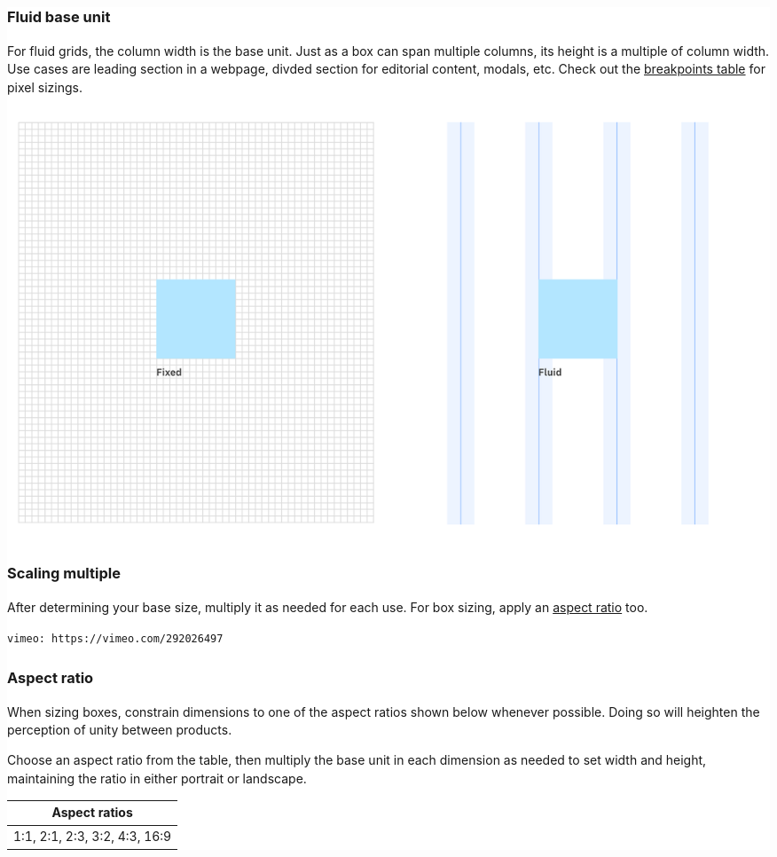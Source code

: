 ### Fluid base unit

For fluid grids, the column width is the base unit. Just as a box can span multiple columns, its height is a multiple of column width. Use cases are leading section in a webpage, divded section for editorial content, modals, etc. Check out the [breakpoints table](#breakpoints) for pixel sizings.

<ImageComponent cols="12" >

![Fluid base unit](images/Layout_overview_Fluid-base-unit.svg)

</ImageComponent>

### Scaling multiple

After determining your base size, multiply it as needed for each use. For box sizing, apply an [aspect ratio](#aspect-ratio) too.

`vimeo: https://vimeo.com/292026497`

### Aspect ratio

When sizing boxes, constrain dimensions to one of the aspect ratios shown below whenever possible. Doing so will heighten the perception of unity between products.

Choose an aspect ratio from the table, then multiply the base unit in each dimension as needed to set width and height, maintaining the ratio in either portrait or landscape.

| Aspect ratios                 |
| ----------------------------- |
| 1:1, 2:1, 2:3, 3:2, 4:3, 16:9 |
